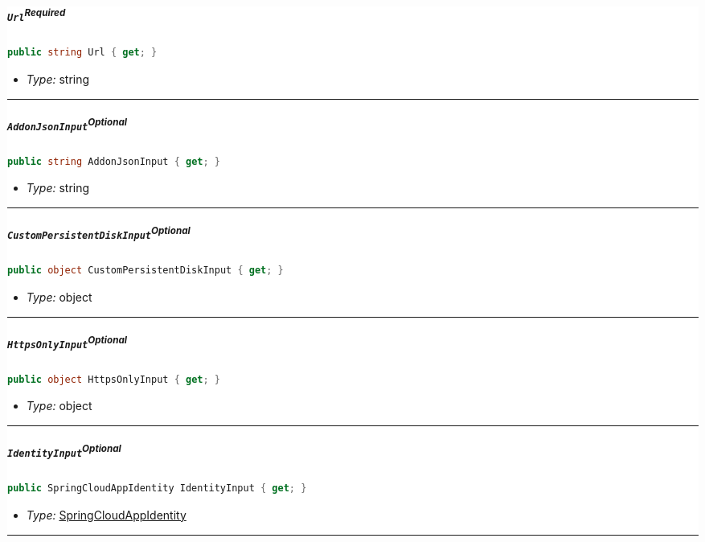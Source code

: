 ##### `Url`<sup>Required</sup> <a name="Url" id="@cdktf/provider-azurerm.springCloudApp.SpringCloudApp.property.url"></a>

```csharp
public string Url { get; }
```

- *Type:* string

---

##### `AddonJsonInput`<sup>Optional</sup> <a name="AddonJsonInput" id="@cdktf/provider-azurerm.springCloudApp.SpringCloudApp.property.addonJsonInput"></a>

```csharp
public string AddonJsonInput { get; }
```

- *Type:* string

---

##### `CustomPersistentDiskInput`<sup>Optional</sup> <a name="CustomPersistentDiskInput" id="@cdktf/provider-azurerm.springCloudApp.SpringCloudApp.property.customPersistentDiskInput"></a>

```csharp
public object CustomPersistentDiskInput { get; }
```

- *Type:* object

---

##### `HttpsOnlyInput`<sup>Optional</sup> <a name="HttpsOnlyInput" id="@cdktf/provider-azurerm.springCloudApp.SpringCloudApp.property.httpsOnlyInput"></a>

```csharp
public object HttpsOnlyInput { get; }
```

- *Type:* object

---

##### `IdentityInput`<sup>Optional</sup> <a name="IdentityInput" id="@cdktf/provider-azurerm.springCloudApp.SpringCloudApp.property.identityInput"></a>

```csharp
public SpringCloudAppIdentity IdentityInput { get; }
```

- *Type:* <a href="#@cdktf/provider-azurerm.springCloudApp.SpringCloudAppIdentity">SpringCloudAppIdentity</a>

---